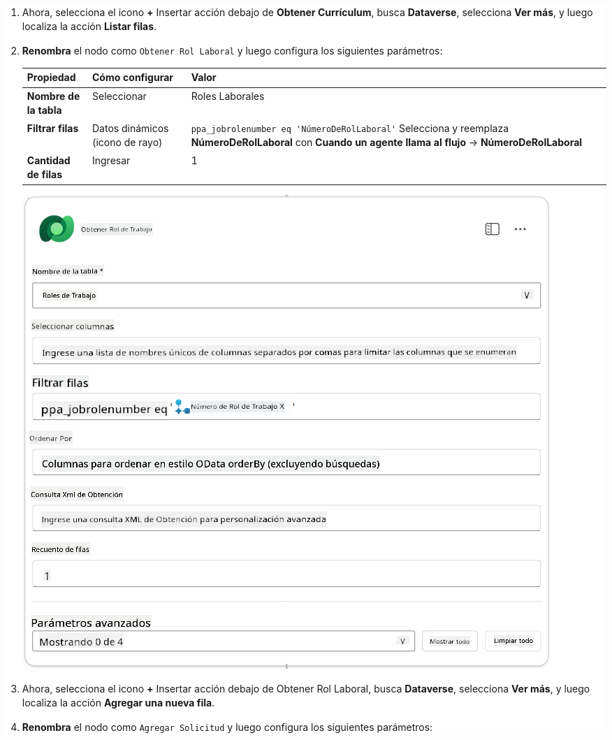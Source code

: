 
1. Ahora, selecciona el icono **+** Insertar acción debajo de **Obtener Currículum**, busca **Dataverse**, selecciona **Ver más**, y luego localiza la acción **Listar filas**.

1. **Renombra** el nodo como `Obtener Rol Laboral` y luego configura los siguientes parámetros:

    | Propiedad        | Cómo configurar               | Valor                                                        |
    | --------------- | ------------------------------- | ------------------------------------------------------------ |
    | **Nombre de la tabla**  | Seleccionar                          | Roles Laborales                                              |
    | **Filtrar filas** | Datos dinámicos (icono de rayo) | `ppa_jobrolenumber eq 'NúmeroDeRolLaboral'` Selecciona y reemplaza **NúmeroDeRolLaboral** con **Cuando un agente llama al flujo** → **NúmeroDeRolLaboral** |
    | **Cantidad de filas**   | Ingresar                           | 1                                                            |

    ![Obtener Rol Laboral](../../../../../translated_images/8-add-application-3.07a9c42e27bd2875ec91a4c9e4a78d185644d945ca54c0e8a2d9a9a092c0b872.es.png)

1. Ahora, selecciona el icono **+** Insertar acción debajo de Obtener Rol Laboral, busca **Dataverse**, selecciona **Ver más**, y luego localiza la acción **Agregar una nueva fila**.

1. **Renombra** el nodo como `Agregar Solicitud` y luego configura los siguientes parámetros:
